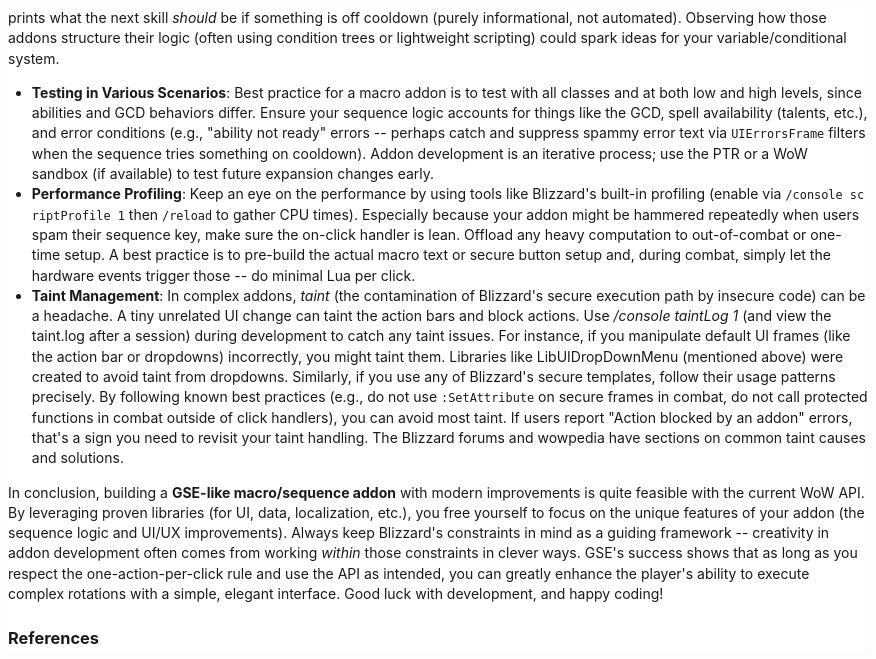   prints what the next skill *should* be if something is off cooldown
  (purely informational, not automated). Observing how those addons
  structure their logic (often using condition trees or lightweight
  scripting) could spark ideas for your variable/conditional system.
- **Testing in Various Scenarios**: Best practice for a macro addon is
  to test with all classes and at both low and high levels, since
  abilities and GCD behaviors differ. Ensure your sequence logic
  accounts for things like the GCD, spell availability (talents, etc.),
  and error conditions (e.g., "ability not ready" errors -- perhaps
  catch and suppress spammy error text via `UIErrorsFrame` filters when
  the sequence tries something on cooldown). Addon development is an
  iterative process; use the PTR or a WoW sandbox (if available) to test
  future expansion changes early.
- **Performance Profiling**: Keep an eye on the performance by using
  tools like Blizzard's built-in profiling (enable via
  `/console scriptProfile 1` then `/reload` to gather CPU times).
  Especially because your addon might be hammered repeatedly when users
  spam their sequence key, make sure the on-click handler is lean.
  Offload any heavy computation to out-of-combat or one-time setup. A
  best practice is to pre-build the actual macro text or secure button
  setup and, during combat, simply let the hardware events trigger those
  -- do minimal Lua per click.
- **Taint Management**: In complex addons, *taint* (the contamination of
  Blizzard's secure execution path by insecure code) can be a headache.
  A tiny unrelated UI change can taint the action bars and block
  actions. Use */console taintLog 1* (and view the taint.log after a
  session) during development to catch any taint issues. For instance,
  if you manipulate default UI frames (like the action bar or dropdowns)
  incorrectly, you might taint them. Libraries like LibUIDropDownMenu
  (mentioned above) were created to avoid taint from dropdowns.
  Similarly, if you use any of Blizzard's secure templates, follow their
  usage patterns precisely. By following known best practices (e.g., do
  not use `:SetAttribute` on secure frames in combat, do not call
  protected functions in combat outside of click handlers), you can
  avoid most taint. If users report "Action blocked by an addon" errors,
  that's a sign you need to revisit your taint handling. The Blizzard
  forums and wowpedia have sections on common taint causes and
  solutions.

In conclusion, building a **GSE-like macro/sequence addon** with modern
improvements is quite feasible with the current WoW API. By leveraging
proven libraries (for UI, data, localization, etc.), you free yourself
to focus on the unique features of your addon (the sequence logic and
UI/UX improvements). Always keep Blizzard's constraints in mind as a
guiding framework -- creativity in addon development often comes from
working *within* those constraints in clever ways. GSE's success shows
that as long as you respect the one-action-per-click rule and use the
API as intended, you can greatly enhance the player's ability to execute
complex rotations with a simple, elegant interface. Good luck with
development, and happy coding!

### References
